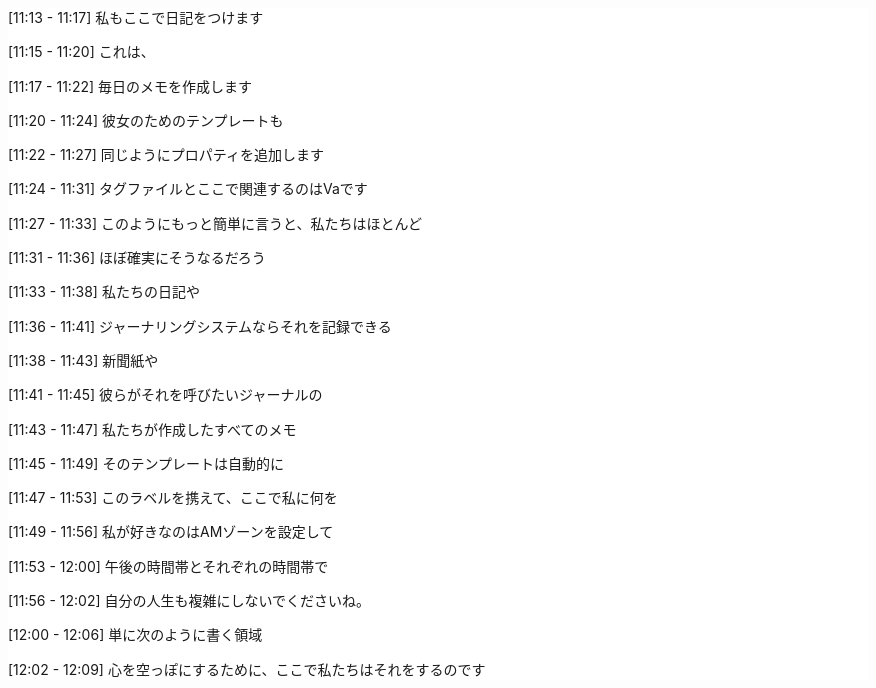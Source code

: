 [11:13 - 11:17]
私もここで日記をつけます

[11:15 - 11:20]
これは、

[11:17 - 11:22]
毎日のメモを作成します

[11:20 - 11:24]
彼女のためのテンプレートも

[11:22 - 11:27]
同じようにプロパティを追加します

[11:24 - 11:31]
タグファイルとここで関連するのはVaです

[11:27 - 11:33]
このようにもっと簡単に言うと、私たちはほとんど

[11:31 - 11:36]
ほぼ確実にそうなるだろう

[11:33 - 11:38]
私たちの日記や

[11:36 - 11:41]
ジャーナリングシステムならそれを記録できる

[11:38 - 11:43]
新聞紙や

[11:41 - 11:45]
彼らがそれを呼びたいジャーナルの

[11:43 - 11:47]
私たちが作成したすべてのメモ

[11:45 - 11:49]
そのテンプレートは自動的に

[11:47 - 11:53]
このラベルを携えて、ここで私に何を

[11:49 - 11:56]
私が好きなのはAMゾーンを設定して

[11:53 - 12:00]
午後の時間帯とそれぞれの時間帯で

[11:56 - 12:02]
自分の人生も複雑にしないでくださいね。

[12:00 - 12:06]
単に次のように書く領域

[12:02 - 12:09]
心を空っぽにするために、ここで私たちはそれをするのです
